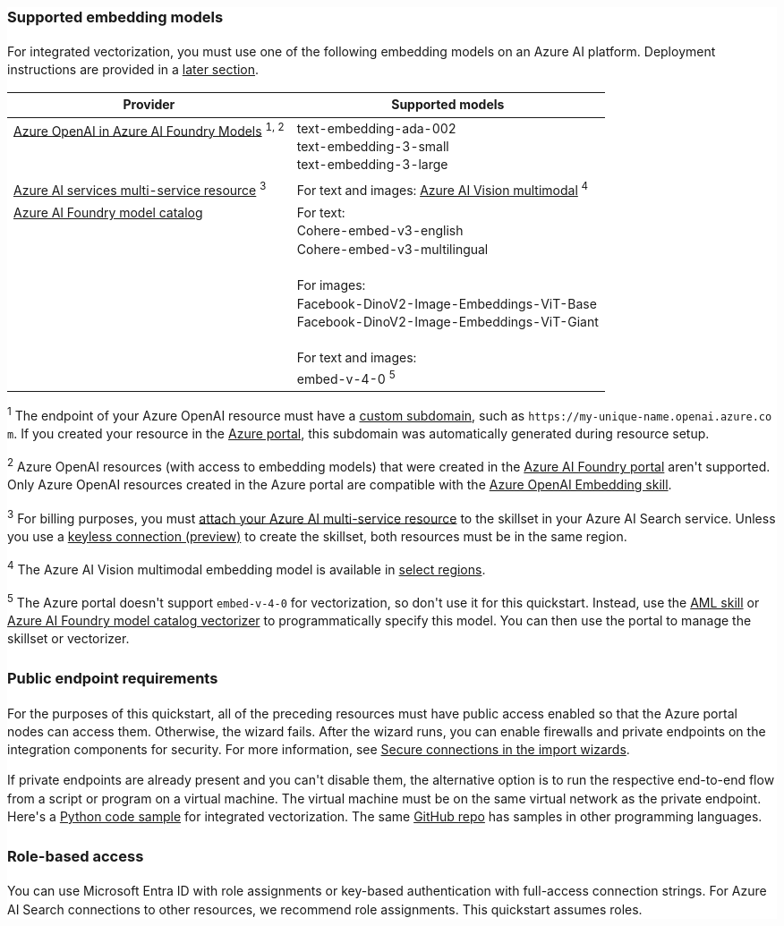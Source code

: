 ### Supported embedding models

For integrated vectorization, you must use one of the following embedding models on an Azure AI platform. Deployment instructions are provided in a [later section](#prepare-embedding-model).

| Provider | Supported models |
|--|--|
| [Azure OpenAI in Azure AI Foundry Models](/azure/ai-services/openai/how-to/create-resource) <sup>1, 2</sup> | text-embedding-ada-002<br>text-embedding-3-small<br>text-embedding-3-large |
| [Azure AI services multi-service resource](/azure/ai-services/multi-service-resource#azure-ai-multi-services-resource-for-azure-ai-search-skills) <sup>3</sup> | For text and images: [Azure AI Vision multimodal](/azure/ai-services/computer-vision/how-to/image-retrieval) <sup>4</sup></li> |
| [Azure AI Foundry model catalog](/azure/ai-foundry/what-is-azure-ai-foundry) | For text:<br>Cohere-embed-v3-english<br>Cohere-embed-v3-multilingual<br><br>For images:<br>Facebook-DinoV2-Image-Embeddings-ViT-Base<br>Facebook-DinoV2-Image-Embeddings-ViT-Giant<br><br>For text and images:<br>embed-v-4-0 <sup>5</sup> |

<sup>1</sup> The endpoint of your Azure OpenAI resource must have a [custom subdomain](/azure/ai-services/cognitive-services-custom-subdomains), such as `https://my-unique-name.openai.azure.com`. If you created your resource in the [Azure portal](https://portal.azure.com/), this subdomain was automatically generated during resource setup.

<sup>2</sup> Azure OpenAI resources (with access to embedding models) that were created in the [Azure AI Foundry portal](https://ai.azure.com/?cid=learnDocs) aren't supported. Only Azure OpenAI resources created in the Azure portal are compatible with the [Azure OpenAI Embedding skill](cognitive-search-skill-azure-openai-embedding.md).

<sup>3</sup> For billing purposes, you must [attach your Azure AI multi-service resource](cognitive-search-attach-cognitive-services.md) to the skillset in your Azure AI Search service. Unless you use a [keyless connection (preview)](cognitive-search-attach-cognitive-services.md#bill-through-a-keyless-connection) to create the skillset, both resources must be in the same region.

<sup>4</sup> The Azure AI Vision multimodal embedding model is available in [select regions](/azure/ai-services/computer-vision/overview-image-analysis#region-availability).

<sup>5</sup> The Azure portal doesn't support `embed-v-4-0` for vectorization, so don't use it for this quickstart. Instead, use the [AML skill](cognitive-search-aml-skill.md) or [Azure AI Foundry model catalog vectorizer](vector-search-vectorizer-azure-machine-learning-ai-studio-catalog.md) to programmatically specify this model. You can then use the portal to manage the skillset or vectorizer.

### Public endpoint requirements

For the purposes of this quickstart, all of the preceding resources must have public access enabled so that the Azure portal nodes can access them. Otherwise, the wizard fails. After the wizard runs, you can enable firewalls and private endpoints on the integration components for security. For more information, see [Secure connections in the import wizards](search-import-data-portal.md#secure-connections).

If private endpoints are already present and you can't disable them, the alternative option is to run the respective end-to-end flow from a script or program on a virtual machine. The virtual machine must be on the same virtual network as the private endpoint. Here's a [Python code sample](https://github.com/Azure/azure-search-vector-samples/tree/main/demo-python/code/integrated-vectorization) for integrated vectorization. The same [GitHub repo](https://github.com/Azure/azure-search-vector-samples/tree/main) has samples in other programming languages.

### Role-based access

You can use Microsoft Entra ID with role assignments or key-based authentication with full-access connection strings. For Azure AI Search connections to other resources, we recommend role assignments. This quickstart assumes roles.
